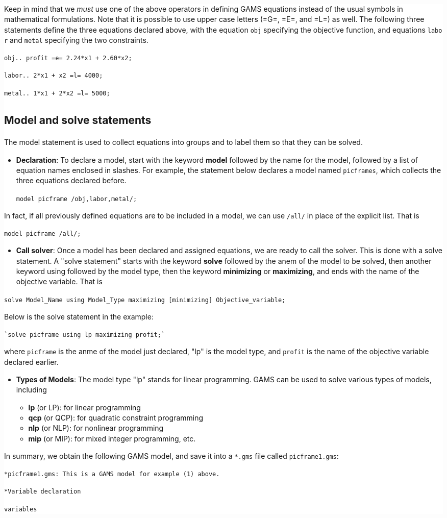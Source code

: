 Keep in mind that we *must* use one of the above operators in defining GAMS equations instead of the usual symbols in mathematical formulations. Note that it is possible to use upper case letters (=G=, =E=, and =L=) as well. The following three statements define the three equations declared above, with the equation `obj` specifying the objective function, and equations `labor` and `metal` specifying the two constraints.

  `obj.. profit =e= 2.24*x1 + 2.60*x2;`
  
  `labor.. 2*x1 + x2 =l= 4000;`
  
  `metal.. 1*x1 + 2*x2 =l= 5000;`
  
## Model and solve statements

The model statement is used to collect equations into groups and to label them so that they can be solved.

- **Declaration**: To declare a model, start with the keyword **model** followed by the name for the model, followed by a list of equation names enclosed in slashes. For example, the statement below declares a model named `picframes`, which collects the three equations declared before.

  `model picframe /obj,labor,metal/;`
  
In fact, if all previously defined equations are to be included in a model, we can use `/all/` in place of the explicit list. That is 

  `model picframe /all/;`
  
- **Call solver**: Once a model has been declared and assigned equations, we are ready to call the solver. This is done with a solve statement. A "solve statement" starts with the keyword **solve** followed by the anem of the model to be solved, then another keyword using followed by the model type, then the keyword **minimizing** or **maximizing**, and ends with the name of the objective variable. That is

 `solve Model_Name using Model_Type maximizing [minimizing] Objective_variable;`
 
Below is the solve statement in the example:

    `solve picframe using lp maximizing profit;`

where  `picframe` is the anme of the model just declared, "lp" is the model type, and `profit` is the name of the objective variable declared earlier. 

- **Types of Models**: The model type "lp" stands for linear programming. GAMS can be used to solve various types of models, including

  - **lp** (or LP): for linear programming
  - **qcp** (or QCP): for quadratic constraint programming
  - **nlp** (or NLP): for nonlinear programming
  - **mip** (or MIP): for mixed integer programming, etc.
  
In summary, we obtain the following GAMS model, and save it into a `*.gms` file called `picframe1.gms`: 

  `*picframe1.gms: This is a GAMS model for example (1) above.`
  
  `*Variable declaration`
  
  `variables`
      